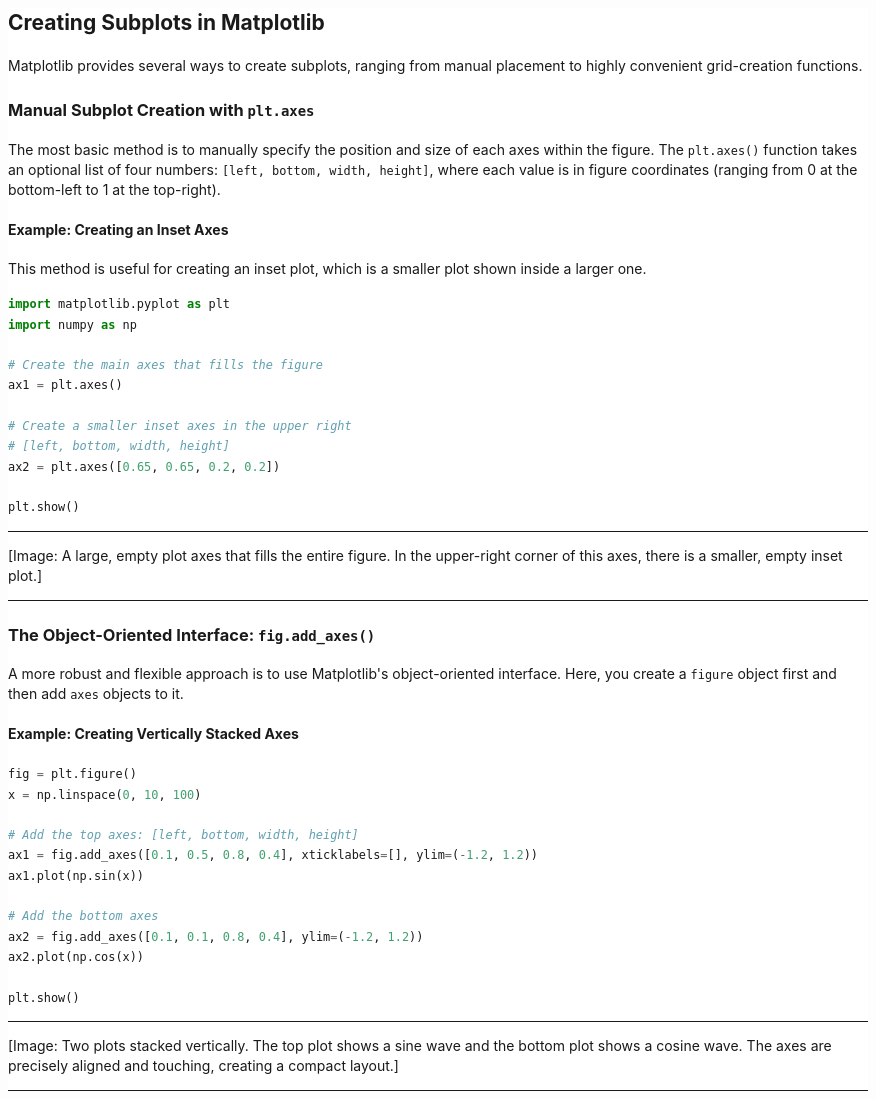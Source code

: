 
## Creating Subplots in Matplotlib

Matplotlib provides several ways to create subplots, ranging from manual placement to highly convenient grid-creation functions.

### Manual Subplot Creation with `plt.axes`

The most basic method is to manually specify the position and size of each axes within the figure. The `plt.axes()` function takes an optional list of four numbers: `[left, bottom, width, height]`, where each value is in figure coordinates (ranging from 0 at the bottom-left to 1 at the top-right).

#### Example: Creating an Inset Axes
This method is useful for creating an inset plot, which is a smaller plot shown inside a larger one.

```python
import matplotlib.pyplot as plt
import numpy as np

# Create the main axes that fills the figure
ax1 = plt.axes()

# Create a smaller inset axes in the upper right
# [left, bottom, width, height]
ax2 = plt.axes([0.65, 0.65, 0.2, 0.2])

plt.show()
```
***
[Image: A large, empty plot axes that fills the entire figure. In the upper-right corner of this axes, there is a smaller, empty inset plot.]
***

### The Object-Oriented Interface: `fig.add_axes()`

A more robust and flexible approach is to use Matplotlib's object-oriented interface. Here, you create a `figure` object first and then add `axes` objects to it.

#### Example: Creating Vertically Stacked Axes
```python
fig = plt.figure()
x = np.linspace(0, 10, 100)

# Add the top axes: [left, bottom, width, height]
ax1 = fig.add_axes([0.1, 0.5, 0.8, 0.4], xticklabels=[], ylim=(-1.2, 1.2))
ax1.plot(np.sin(x))

# Add the bottom axes
ax2 = fig.add_axes([0.1, 0.1, 0.8, 0.4], ylim=(-1.2, 1.2))
ax2.plot(np.cos(x))

plt.show()
```
***
[Image: Two plots stacked vertically. The top plot shows a sine wave and the bottom plot shows a cosine wave. The axes are precisely aligned and touching, creating a compact layout.]
***
